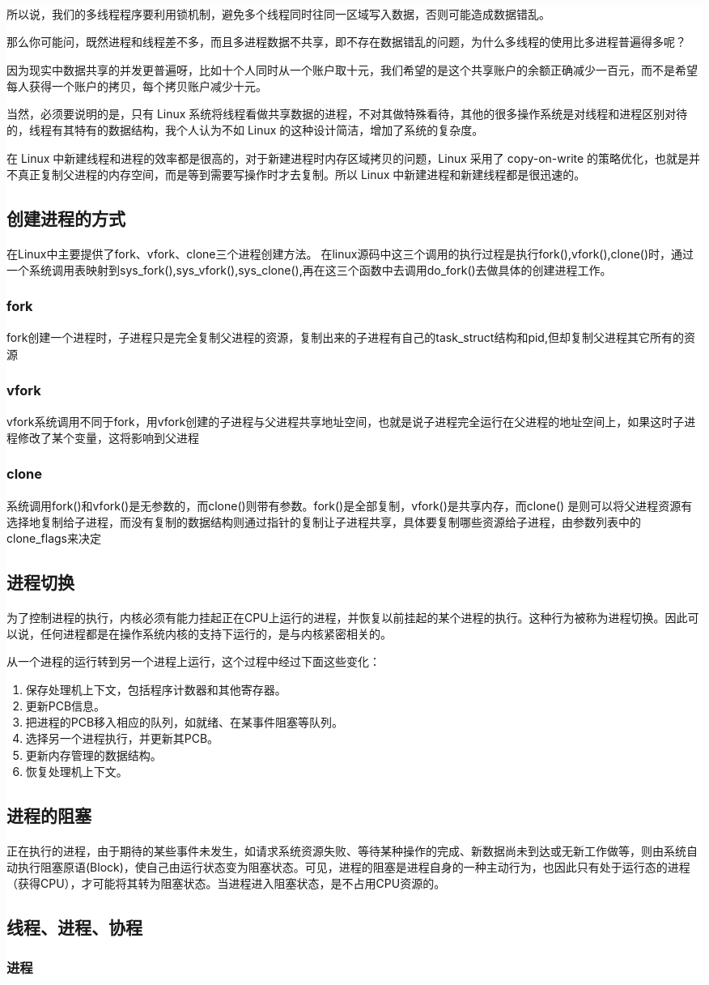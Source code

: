所以说，我们的多线程程序要利用锁机制，避免多个线程同时往同一区域写入数据，否则可能造成数据错乱。

那么你可能问，既然进程和线程差不多，而且多进程数据不共享，即不存在数据错乱的问题，为什么多线程的使用比多进程普遍得多呢？

因为现实中数据共享的并发更普遍呀，比如十个人同时从一个账户取十元，我们希望的是这个共享账户的余额正确减少一百元，而不是希望每人获得一个账户的拷贝，每个拷贝账户减少十元。

当然，必须要说明的是，只有 Linux 系统将线程看做共享数据的进程，不对其做特殊看待，其他的很多操作系统是对线程和进程区别对待的，线程有其特有的数据结构，我个人认为不如 Linux 的这种设计简洁，增加了系统的复杂度。

在 Linux 中新建线程和进程的效率都是很高的，对于新建进程时内存区域拷贝的问题，Linux 采用了 copy-on-write 的策略优化，也就是并不真正复制父进程的内存空间，而是等到需要写操作时才去复制。所以 Linux 中新建进程和新建线程都是很迅速的。

## 创建进程的方式

在Linux中主要提供了fork、vfork、clone三个进程创建方法。
在linux源码中这三个调用的执行过程是执行fork(),vfork(),clone()时，通过一个系统调用表映射到sys_fork(),sys_vfork(),sys_clone(),再在这三个函数中去调用do_fork()去做具体的创建进程工作。

### fork

fork创建一个进程时，子进程只是完全复制父进程的资源，复制出来的子进程有自己的task_struct结构和pid,但却复制父进程其它所有的资源

### vfork

vfork系统调用不同于fork，用vfork创建的子进程与父进程共享地址空间，也就是说子进程完全运行在父进程的地址空间上，如果这时子进程修改了某个变量，这将影响到父进程

### clone

系统调用fork()和vfork()是无参数的，而clone()则带有参数。fork()是全部复制，vfork()是共享内存，而clone() 是则可以将父进程资源有选择地复制给子进程，而没有复制的数据结构则通过指针的复制让子进程共享，具体要复制哪些资源给子进程，由参数列表中的 clone_flags来决定

## 进程切换

为了控制进程的执行，内核必须有能力挂起正在CPU上运行的进程，并恢复以前挂起的某个进程的执行。这种行为被称为进程切换。因此可以说，任何进程都是在操作系统内核的支持下运行的，是与内核紧密相关的。

从一个进程的运行转到另一个进程上运行，这个过程中经过下面这些变化：

1. 保存处理机上下文，包括程序计数器和其他寄存器。
2. 更新PCB信息。
3. 把进程的PCB移入相应的队列，如就绪、在某事件阻塞等队列。
4. 选择另一个进程执行，并更新其PCB。
5. 更新内存管理的数据结构。
6. 恢复处理机上下文。

## 进程的阻塞

正在执行的进程，由于期待的某些事件未发生，如请求系统资源失败、等待某种操作的完成、新数据尚未到达或无新工作做等，则由系统自动执行阻塞原语(Block)，使自己由运行状态变为阻塞状态。可见，进程的阻塞是进程自身的一种主动行为，也因此只有处于运行态的进程（获得CPU），才可能将其转为阻塞状态。当进程进入阻塞状态，是不占用CPU资源的。

## 线程、进程、协程

### 进程
